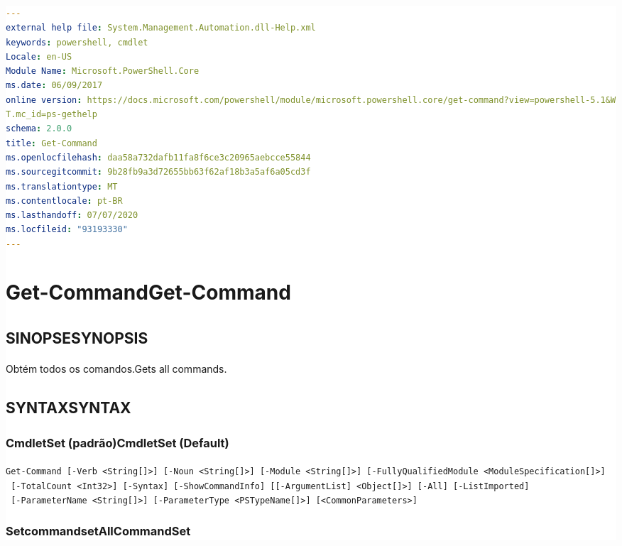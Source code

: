 ```yaml
---
external help file: System.Management.Automation.dll-Help.xml
keywords: powershell, cmdlet
Locale: en-US
Module Name: Microsoft.PowerShell.Core
ms.date: 06/09/2017
online version: https://docs.microsoft.com/powershell/module/microsoft.powershell.core/get-command?view=powershell-5.1&WT.mc_id=ps-gethelp
schema: 2.0.0
title: Get-Command
ms.openlocfilehash: daa58a732dafb11fa8f6ce3c20965aebcce55844
ms.sourcegitcommit: 9b28fb9a3d72655bb63f62af18b3a5af6a05cd3f
ms.translationtype: MT
ms.contentlocale: pt-BR
ms.lasthandoff: 07/07/2020
ms.locfileid: "93193330"
---
```

# <span data-ttu-id="22d12-103">Get-Command</span><span class="sxs-lookup"><span data-stu-id="22d12-103">Get-Command</span></span>

## <span data-ttu-id="22d12-104">SINOPSE</span><span class="sxs-lookup"><span data-stu-id="22d12-104">SYNOPSIS</span></span>
<span data-ttu-id="22d12-105">Obtém todos os comandos.</span><span class="sxs-lookup"><span data-stu-id="22d12-105">Gets all commands.</span></span>

## <span data-ttu-id="22d12-106">SYNTAX</span><span class="sxs-lookup"><span data-stu-id="22d12-106">SYNTAX</span></span>

### <span data-ttu-id="22d12-107">CmdletSet (padrão)</span><span class="sxs-lookup"><span data-stu-id="22d12-107">CmdletSet (Default)</span></span>

```
Get-Command [-Verb <String[]>] [-Noun <String[]>] [-Module <String[]>] [-FullyQualifiedModule <ModuleSpecification[]>]
 [-TotalCount <Int32>] [-Syntax] [-ShowCommandInfo] [[-ArgumentList] <Object[]>] [-All] [-ListImported]
 [-ParameterName <String[]>] [-ParameterType <PSTypeName[]>] [<CommonParameters>]
```

### <span data-ttu-id="22d12-108">Setcommandset</span><span class="sxs-lookup"><span data-stu-id="22d12-108">AllCommandSet</span></span>
